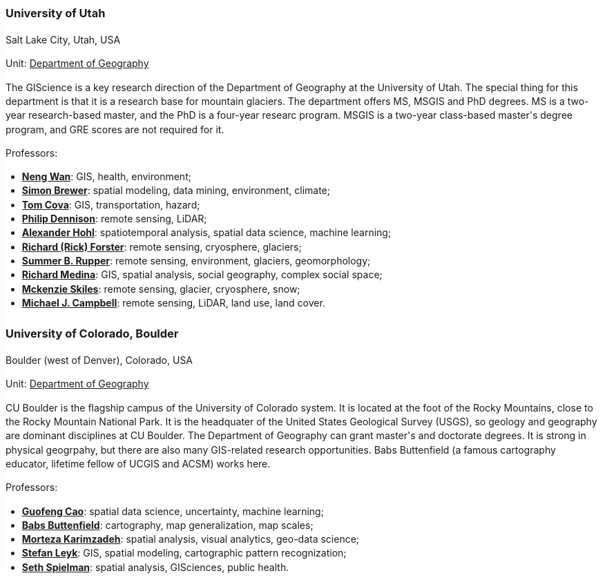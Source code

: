 ### University of Utah

Salt Lake City, Utah, USA

Unit: [Department of Geography](https://geog.utah.edu/)

The GIScience is a key research direction of the Department of Geography at the University of Utah. The special thing for this department is that it is a research base for mountain glaciers. The department offers MS, MSGIS and PhD degrees. MS is a two-year research-based master, and the PhD is a four-year researc program. MSGIS is a two-year class-based master's degree program, and GRE scores are not required for it.

Professors:
- **[Neng Wan](https://faculty.utah.edu/u0982452-Neng_Wan/research/index.hml)**: GIS, health, environment;
- **[Simon Brewer](https://faculty.utah.edu/u0784726-SIMON_C._BREWER/research/index.hml)**: spatial modeling, data mining, environment, climate;
- **[Tom Cova](https://faculty.utah.edu/u0085652-THOMAS_J_COVA/hm/index.hml)**: GIS, transportation, hazard;
- **[Philip Dennison](https://ursa.utah.edu/dennison.php)**: remote sensing, LiDAR;
- **[Alexander Hohl](https://faculty.utah.edu/u6025895-Alexander_Hohl/hm/index.hml)**: spatiotemporal analysis, spatial data science, machine learning;
- **[Richard (Rick) Forster](https://faculty.utah.edu/u0085651-RICHARD_R_FORSTER,_PHD/research/index.hml)**: remote sensing, cryosphere, glaciers;
- **[Summer B. Rupper](https://faculty.utah.edu/u6002212-Summer_Burton_Rupper/research/index.hml)**: remote sensing, environment, glaciers, geomorphology;
- **[Richard Medina](https://faculty.utah.edu/u0477925-RICHARD_MATTHEW_MEDINA/research/index.hml)**: GIS, spatial analysis, social geography, complex social space;
- **[Mckenzie Skiles](https://faculty.utah.edu/u0458147-SARA_MCKENZIE_SKILES/research/index.hml)**: remote sensing, glacier, cryosphere, snow;
- **[Michael J. Campbell](https://ursa.utah.edu/campbell.php)**: remote sensing, LiDAR, land use, land cover.

### University of Colorado, Boulder

Boulder (west of Denver), Colorado, USA

Unit: [Department of Geography](https://www.colorado.edu/geography/)

CU Boulder is the flagship campus of the University of Colorado system. It is located at the foot of the Rocky Mountains, close to the Rocky Mountain National Park. It is the headquater of the United States Geological Survey (USGS), so geology and geography are dominant disciplines at CU Boulder. The Department of Geography can grant master's and doctorate degrees. It is strong in physical geogrpahy, but there are also many GIS-related research opportunities. Babs Buttenfield (a famous cartography educator, lifetime fellow of UCGIS and ACSM) works here.

Professors:
- **[Guofeng Cao](http://www.spatstat.com/)**: spatial data science, uncertainty, machine learning;
- **[Babs Buttenfield](https://www.colorado.edu/geography/barbara-babs-buttenfield)**: cartography, map generalization, map scales;
- **[Morteza Karimzadeh](https://www.colorado.edu/geography/morteza-karimzadeh)**: spatial analysis, visual analytics, geo-data science;
- **[Stefan Leyk](https://www.colorado.edu/geography/stefan-leyk-0)**: GIS, spatial modeling, cartographic pattern recognization;
- **[Seth Spielman](https://www.colorado.edu/geography/seth-spielman-0)**: spatial analysis, GISciences, public health.
